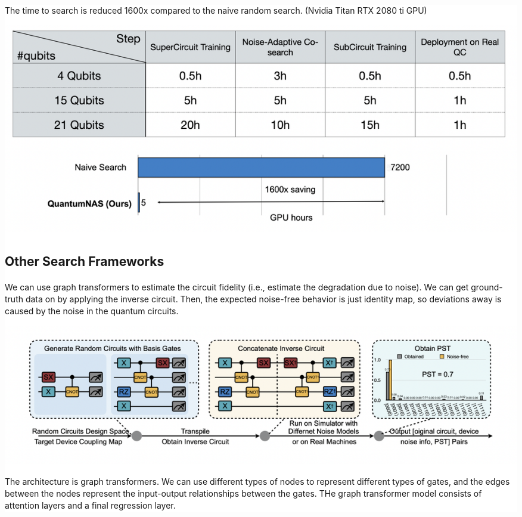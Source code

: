 The time to search is reduced 1600x compared to the naive random search. (Nvidia Titan RTX 2080 ti GPU)

![Untitled](figures/lecture-23/wzhao6/Untitled%2024.png)

## Other Search Frameworks

We can use graph transformers to estimate the circuit fidelity (i.e., estimate the degradation due to noise). We can get ground-truth data on by applying the inverse circuit. Then, the expected noise-free behavior is just identity map, so deviations away is caused by the noise in the quantum circuits.

![Untitled](figures/lecture-23/wzhao6/Untitled%2025.png)

The architecture is graph transformers. We can use different types of nodes to represent different types of gates, and the edges between the nodes represent the input-output relationships between the gates. THe graph transformer model consists of attention layers and a final regression layer.
